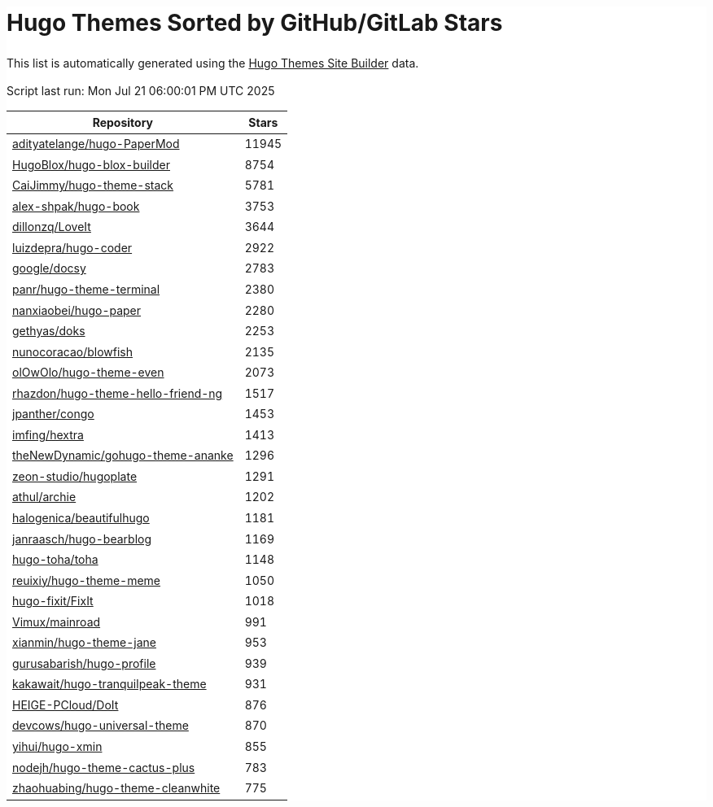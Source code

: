 # Hugo Themes Sorted by GitHub/GitLab Stars

This list is automatically generated using the [Hugo Themes Site Builder](https://github.com/gohugoio/hugoThemesSiteBuilder) data.

Script last run: Mon Jul 21 06:00:01 PM UTC 2025

| Repository | Stars |
|------------|-------|
| [adityatelange/hugo-PaperMod](https://github.com/adityatelange/hugo-PaperMod) | 11945 |
| [HugoBlox/hugo-blox-builder](https://github.com/HugoBlox/hugo-blox-builder) | 8754 |
| [CaiJimmy/hugo-theme-stack](https://github.com/CaiJimmy/hugo-theme-stack) | 5781 |
| [alex-shpak/hugo-book](https://github.com/alex-shpak/hugo-book) | 3753 |
| [dillonzq/LoveIt](https://github.com/dillonzq/LoveIt) | 3644 |
| [luizdepra/hugo-coder](https://github.com/luizdepra/hugo-coder) | 2922 |
| [google/docsy](https://github.com/google/docsy) | 2783 |
| [panr/hugo-theme-terminal](https://github.com/panr/hugo-theme-terminal) | 2380 |
| [nanxiaobei/hugo-paper](https://github.com/nanxiaobei/hugo-paper) | 2280 |
| [gethyas/doks](https://github.com/gethyas/doks) | 2253 |
| [nunocoracao/blowfish](https://github.com/nunocoracao/blowfish) | 2135 |
| [olOwOlo/hugo-theme-even](https://github.com/olOwOlo/hugo-theme-even) | 2073 |
| [rhazdon/hugo-theme-hello-friend-ng](https://github.com/rhazdon/hugo-theme-hello-friend-ng) | 1517 |
| [jpanther/congo](https://github.com/jpanther/congo) | 1453 |
| [imfing/hextra](https://github.com/imfing/hextra) | 1413 |
| [theNewDynamic/gohugo-theme-ananke](https://github.com/theNewDynamic/gohugo-theme-ananke) | 1296 |
| [zeon-studio/hugoplate](https://github.com/zeon-studio/hugoplate) | 1291 |
| [athul/archie](https://github.com/athul/archie) | 1202 |
| [halogenica/beautifulhugo](https://github.com/halogenica/beautifulhugo) | 1181 |
| [janraasch/hugo-bearblog](https://github.com/janraasch/hugo-bearblog) | 1169 |
| [hugo-toha/toha](https://github.com/hugo-toha/toha) | 1148 |
| [reuixiy/hugo-theme-meme](https://github.com/reuixiy/hugo-theme-meme) | 1050 |
| [hugo-fixit/FixIt](https://github.com/hugo-fixit/FixIt) | 1018 |
| [Vimux/mainroad](https://github.com/Vimux/mainroad) | 991 |
| [xianmin/hugo-theme-jane](https://github.com/xianmin/hugo-theme-jane) | 953 |
| [gurusabarish/hugo-profile](https://github.com/gurusabarish/hugo-profile) | 939 |
| [kakawait/hugo-tranquilpeak-theme](https://github.com/kakawait/hugo-tranquilpeak-theme) | 931 |
| [HEIGE-PCloud/DoIt](https://github.com/HEIGE-PCloud/DoIt) | 876 |
| [devcows/hugo-universal-theme](https://github.com/devcows/hugo-universal-theme) | 870 |
| [yihui/hugo-xmin](https://github.com/yihui/hugo-xmin) | 855 |
| [nodejh/hugo-theme-cactus-plus](https://github.com/nodejh/hugo-theme-cactus-plus) | 783 |
| [zhaohuabing/hugo-theme-cleanwhite](https://github.com/zhaohuabing/hugo-theme-cleanwhite) | 775 |